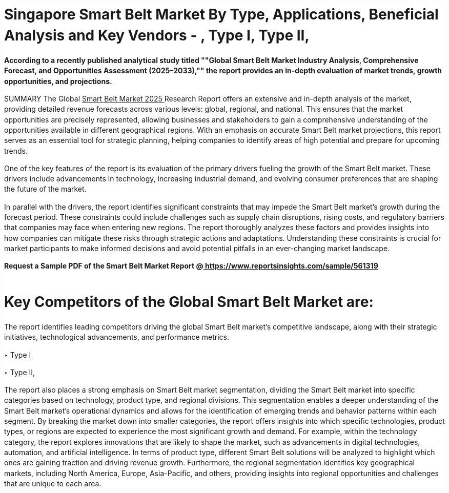 # Singapore Smart Belt Market By Type, Applications, Beneficial Analysis and Key Vendors - , Type I, Type II,

<strong>According to a recently published analytical study titled ""Global Smart Belt Market Industry Analysis, Comprehensive Forecast, and Opportunities Assessment (2025–2033),"" the report provides an in-depth evaluation of market trends, growth opportunities, and projections.</strong>

SUMMARY The Global <a href=https://www.reportsinsights.com/sample/561319>Smart Belt Market 2025 </a> Research Report offers an extensive and in-depth analysis of the market, providing detailed revenue forecasts across various levels: global, regional, and national. This ensures that the market opportunities are precisely represented, allowing businesses and stakeholders to gain a comprehensive understanding of the opportunities available in different geographical regions. With an emphasis on accurate Smart Belt market projections, this report serves as an essential tool for strategic planning, helping companies to identify areas of high potential and prepare for upcoming trends.

One of the key features of the report is its evaluation of the primary drivers fueling the growth of the Smart Belt market. These drivers include advancements in technology, increasing industrial demand, and evolving consumer preferences that are shaping the future of the market. 

In parallel with the drivers, the report identifies significant constraints that may impede the Smart Belt market’s growth during the forecast period. These constraints could include challenges such as supply chain disruptions, rising costs, and regulatory barriers that companies may face when entering new regions. The report thoroughly analyzes these factors and provides insights into how companies can mitigate these risks through strategic actions and adaptations. Understanding these constraints is crucial for market participants to make informed decisions and avoid potential pitfalls in an ever-changing market landscape.

<strong>Request a Sample PDF of the Smart Belt Market Report </strong><strong>@<a href=https://www.reportsinsights.com/sample/561319> https://www.reportsinsights.com/sample/561319</a></strong></font>

# <strong>Key Competitors of the Global Smart Belt Market are:</strong>

The report identifies leading competitors driving the global Smart Belt market’s competitive landscape, along with their strategic initiatives, technological advancements, and performance metrics.

‣ Type I

‣ Type II,

The report also places a strong emphasis on Smart Belt market segmentation, dividing the Smart Belt market into specific categories based on technology, product type, and regional divisions. This segmentation enables a deeper understanding of the Smart Belt market’s operational dynamics and allows for the identification of emerging trends and behavior patterns within each segment. By breaking the market down into smaller categories, the report offers insights into which specific technologies, product types, or regions are expected to experience the most significant growth and demand. For example, within the technology category, the report explores innovations that are likely to shape the market, such as advancements in digital technologies, automation, and artificial intelligence. In terms of product type, different Smart Belt solutions will be analyzed to highlight which ones are gaining traction and driving revenue growth. Furthermore, the regional segmentation identifies key geographical markets, including North America, Europe, Asia-Pacific, and others, providing insights into regional opportunities and challenges that are unique to each area.
